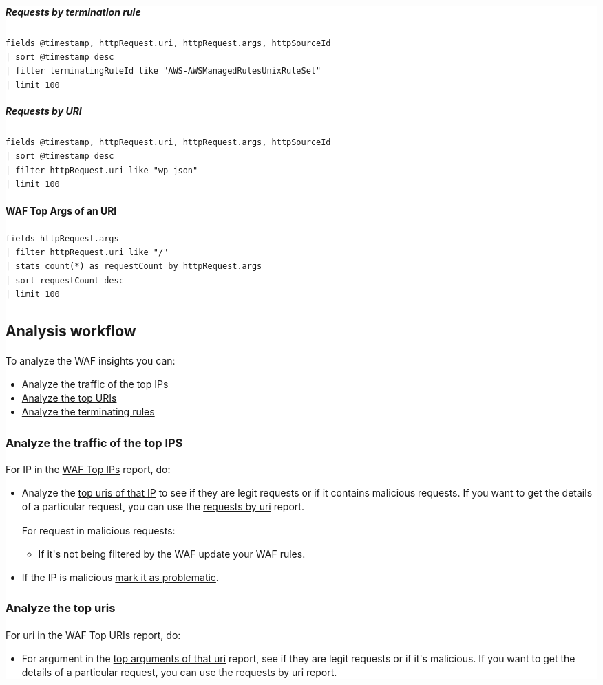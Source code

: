 ##### Requests by termination rule

```
fields @timestamp, httpRequest.uri, httpRequest.args, httpSourceId
| sort @timestamp desc
| filter terminatingRuleId like "AWS-AWSManagedRulesUnixRuleSet"
| limit 100
```

##### Requests by URI

```
fields @timestamp, httpRequest.uri, httpRequest.args, httpSourceId
| sort @timestamp desc
| filter httpRequest.uri like "wp-json"
| limit 100
```

#### WAF Top Args of an URI

```
fields httpRequest.args
| filter httpRequest.uri like "/"
| stats count(*) as requestCount by httpRequest.args
| sort requestCount desc
| limit 100
```

## Analysis workflow

To analyze the WAF insights you can:

* [Analyze the traffic of the top IPs](#analyze-the-traffic-of-the-top-ips)
* [Analyze the top URIs](#analyze-the-top-uris)
* [Analyze the terminating rules](#analyze-the-terminating-rules)

### Analyze the traffic of the top IPS

For IP in the [WAF Top IPs](#top-ips-query) report, do:

* Analyze the [top uris of that IP](#top-uris-of-an-ip) to see if they are
    legit requests or if it contains malicious requests. If you want to get the
    details of a particular request, you can use the [requests by
    uri](#requests-by-uri) report.

    For request in malicious requests:

    * If it's not being filtered by the WAF update your WAF rules.

* If the IP is malicious [mark it as problematic](#mark-ip-as-problematic).

### Analyze the top uris

For uri in the [WAF Top URIs](#top-uris) report, do:

* For argument in the [top arguments of that uri](#waf-top-args-of-an-uri)
    report, see if they are legit requests or if it's malicious. If you want to
    get the details of a particular request, you can use the [requests by
    uri](#waf-requests-by-uri) report.
